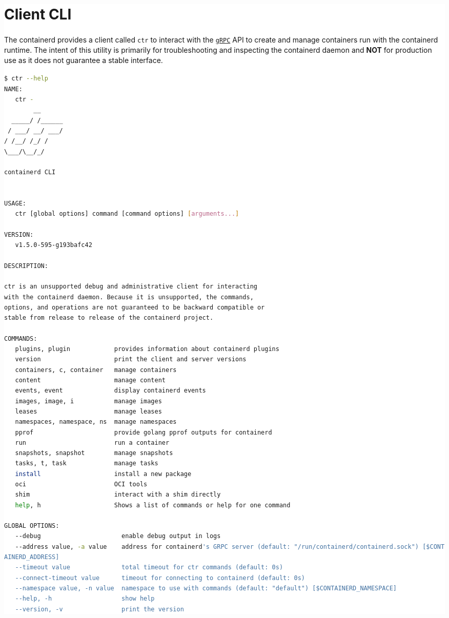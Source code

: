 # Client CLI

The containerd provides a client called `ctr` to interact with the [`gRPC`](https://grpc.io)
API to create and manage containers run with the containerd runtime. The intent
of this utility is primarily for troubleshooting and inspecting the containerd
daemon and **NOT** for production use as it does not guarantee a stable interface.

```bash
$ ctr --help
NAME:
   ctr -
        __
  _____/ /______
 / ___/ __/ ___/
/ /__/ /_/ /
\___/\__/_/

containerd CLI


USAGE:
   ctr [global options] command [command options] [arguments...]

VERSION:
   v1.5.0-595-g193bafc42

DESCRIPTION:

ctr is an unsupported debug and administrative client for interacting
with the containerd daemon. Because it is unsupported, the commands,
options, and operations are not guaranteed to be backward compatible or
stable from release to release of the containerd project.

COMMANDS:
   plugins, plugin            provides information about containerd plugins
   version                    print the client and server versions
   containers, c, container   manage containers
   content                    manage content
   events, event              display containerd events
   images, image, i           manage images
   leases                     manage leases
   namespaces, namespace, ns  manage namespaces
   pprof                      provide golang pprof outputs for containerd
   run                        run a container
   snapshots, snapshot        manage snapshots
   tasks, t, task             manage tasks
   install                    install a new package
   oci                        OCI tools
   shim                       interact with a shim directly
   help, h                    Shows a list of commands or help for one command

GLOBAL OPTIONS:
   --debug                      enable debug output in logs
   --address value, -a value    address for containerd's GRPC server (default: "/run/containerd/containerd.sock") [$CONTAINERD_ADDRESS]
   --timeout value              total timeout for ctr commands (default: 0s)
   --connect-timeout value      timeout for connecting to containerd (default: 0s)
   --namespace value, -n value  namespace to use with commands (default: "default") [$CONTAINERD_NAMESPACE]
   --help, -h                   show help
   --version, -v                print the version
```
